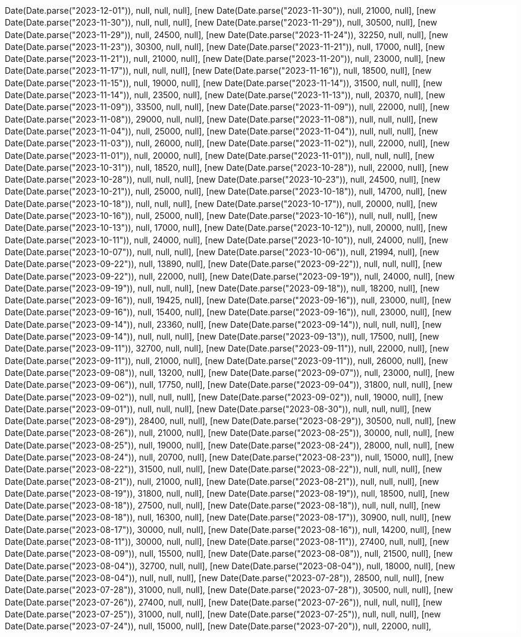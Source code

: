 Date(Date.parse("2023-12-01")), null, null, null], [new Date(Date.parse("2023-11-30")), null, 21000, null], [new Date(Date.parse("2023-11-30")), null, null, null], [new Date(Date.parse("2023-11-29")), null, 30500, null], [new Date(Date.parse("2023-11-29")), null, 24500, null], [new Date(Date.parse("2023-11-24")), 32250, null, null], [new Date(Date.parse("2023-11-23")), 30300, null, null], [new Date(Date.parse("2023-11-21")), null, 17000, null], [new Date(Date.parse("2023-11-21")), null, 21000, null], [new Date(Date.parse("2023-11-20")), null, 23000, null], [new Date(Date.parse("2023-11-17")), null, null, null], [new Date(Date.parse("2023-11-16")), null, 18500, null], [new Date(Date.parse("2023-11-15")), null, 19000, null], [new Date(Date.parse("2023-11-14")), 31500, null, null], [new Date(Date.parse("2023-11-14")), null, 23500, null], [new Date(Date.parse("2023-11-13")), null, 20370, null], [new Date(Date.parse("2023-11-09")), 33500, null, null], [new Date(Date.parse("2023-11-09")), null, 22000, null], [new Date(Date.parse("2023-11-08")), 29000, null, null], [new Date(Date.parse("2023-11-08")), null, null, null], [new Date(Date.parse("2023-11-04")), null, 25000, null], [new Date(Date.parse("2023-11-04")), null, null, null], [new Date(Date.parse("2023-11-03")), null, 26000, null], [new Date(Date.parse("2023-11-02")), null, 22000, null], [new Date(Date.parse("2023-11-01")), null, 20000, null], [new Date(Date.parse("2023-11-01")), null, null, null], [new Date(Date.parse("2023-10-31")), null, 18520, null], [new Date(Date.parse("2023-10-28")), null, 22000, null], [new Date(Date.parse("2023-10-28")), null, null, null], [new Date(Date.parse("2023-10-23")), null, 24500, null], [new Date(Date.parse("2023-10-21")), null, 25000, null], [new Date(Date.parse("2023-10-18")), null, 14700, null], [new Date(Date.parse("2023-10-18")), null, null, null], [new Date(Date.parse("2023-10-17")), null, 20000, null], [new Date(Date.parse("2023-10-16")), null, 25000, null], [new Date(Date.parse("2023-10-16")), null, null, null], [new Date(Date.parse("2023-10-13")), null, 17000, null], [new Date(Date.parse("2023-10-12")), null, 20000, null], [new Date(Date.parse("2023-10-11")), null, 24000, null], [new Date(Date.parse("2023-10-10")), null, 24000, null], [new Date(Date.parse("2023-10-07")), null, null, null], [new Date(Date.parse("2023-10-06")), null, 21994, null], [new Date(Date.parse("2023-09-22")), null, 13890, null], [new Date(Date.parse("2023-09-22")), null, null, null], [new Date(Date.parse("2023-09-22")), null, 22000, null], [new Date(Date.parse("2023-09-19")), null, 24000, null], [new Date(Date.parse("2023-09-19")), null, null, null], [new Date(Date.parse("2023-09-18")), null, 18200, null], [new Date(Date.parse("2023-09-16")), null, 19425, null], [new Date(Date.parse("2023-09-16")), null, 23000, null], [new Date(Date.parse("2023-09-16")), null, 15400, null], [new Date(Date.parse("2023-09-16")), null, 23000, null], [new Date(Date.parse("2023-09-14")), null, 23360, null], [new Date(Date.parse("2023-09-14")), null, null, null], [new Date(Date.parse("2023-09-14")), null, null, null], [new Date(Date.parse("2023-09-13")), null, 17500, null], [new Date(Date.parse("2023-09-11")), 32700, null, null], [new Date(Date.parse("2023-09-11")), null, 22000, null], [new Date(Date.parse("2023-09-11")), null, 21000, null], [new Date(Date.parse("2023-09-11")), null, 26000, null], [new Date(Date.parse("2023-09-08")), null, 13200, null], [new Date(Date.parse("2023-09-07")), null, 23000, null], [new Date(Date.parse("2023-09-06")), null, 17750, null], [new Date(Date.parse("2023-09-04")), 31800, null, null], [new Date(Date.parse("2023-09-02")), null, null, null], [new Date(Date.parse("2023-09-02")), null, 19000, null], [new Date(Date.parse("2023-09-01")), null, null, null], [new Date(Date.parse("2023-08-30")), null, null, null], [new Date(Date.parse("2023-08-29")), 28400, null, null], [new Date(Date.parse("2023-08-29")), 30500, null, null], [new Date(Date.parse("2023-08-26")), null, 21000, null], [new Date(Date.parse("2023-08-25")), 30000, null, null], [new Date(Date.parse("2023-08-25")), null, 19000, null], [new Date(Date.parse("2023-08-24")), 28000, null, null], [new Date(Date.parse("2023-08-24")), null, 20700, null], [new Date(Date.parse("2023-08-23")), null, 15000, null], [new Date(Date.parse("2023-08-22")), 31500, null, null], [new Date(Date.parse("2023-08-22")), null, null, null], [new Date(Date.parse("2023-08-21")), null, 21000, null], [new Date(Date.parse("2023-08-21")), null, null, null], [new Date(Date.parse("2023-08-19")), 31800, null, null], [new Date(Date.parse("2023-08-19")), null, 18500, null], [new Date(Date.parse("2023-08-18")), 27500, null, null], [new Date(Date.parse("2023-08-18")), null, null, null], [new Date(Date.parse("2023-08-18")), null, 16300, null], [new Date(Date.parse("2023-08-17")), 30900, null, null], [new Date(Date.parse("2023-08-17")), 30000, null, null], [new Date(Date.parse("2023-08-16")), null, 14200, null], [new Date(Date.parse("2023-08-11")), 30000, null, null], [new Date(Date.parse("2023-08-11")), 27400, null, null], [new Date(Date.parse("2023-08-09")), null, 15500, null], [new Date(Date.parse("2023-08-08")), null, 21500, null], [new Date(Date.parse("2023-08-04")), 32700, null, null], [new Date(Date.parse("2023-08-04")), null, 18000, null], [new Date(Date.parse("2023-08-04")), null, null, null], [new Date(Date.parse("2023-07-28")), 28500, null, null], [new Date(Date.parse("2023-07-28")), 31000, null, null], [new Date(Date.parse("2023-07-28")), 30500, null, null], [new Date(Date.parse("2023-07-26")), 27400, null, null], [new Date(Date.parse("2023-07-26")), null, null, null], [new Date(Date.parse("2023-07-25")), 31000, null, null], [new Date(Date.parse("2023-07-25")), null, null, null], [new Date(Date.parse("2023-07-24")), null, 15000, null], [new Date(Date.parse("2023-07-20")), null, 22000, null],